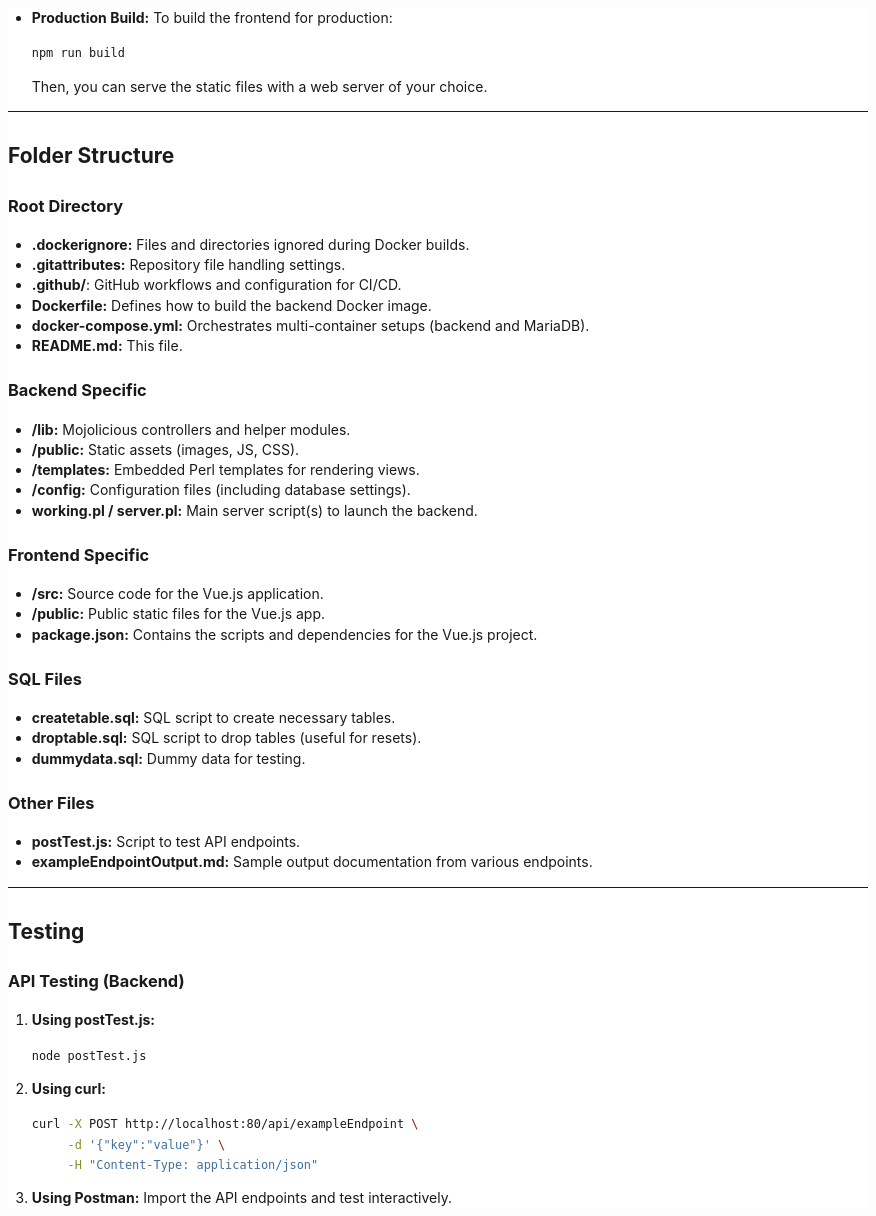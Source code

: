 - **Production Build:**
  To build the frontend for production:
  ```bash
  npm run build
  ```
  Then, you can serve the static files with a web server of your choice.

---

## Folder Structure

### Root Directory
- **.dockerignore:** Files and directories ignored during Docker builds.
- **.gitattributes:** Repository file handling settings.
- **.github/**: GitHub workflows and configuration for CI/CD.
- **Dockerfile:** Defines how to build the backend Docker image.
- **docker-compose.yml:** Orchestrates multi-container setups (backend and MariaDB).
- **README.md:** This file.

### Backend Specific
- **/lib:** Mojolicious controllers and helper modules.
- **/public:** Static assets (images, JS, CSS).
- **/templates:** Embedded Perl templates for rendering views.
- **/config:** Configuration files (including database settings).
- **working.pl / server.pl:** Main server script(s) to launch the backend.

### Frontend Specific
- **/src:** Source code for the Vue.js application.
- **/public:** Public static files for the Vue.js app.
- **package.json:** Contains the scripts and dependencies for the Vue.js project.

### SQL Files
- **createtable.sql:** SQL script to create necessary tables.
- **droptable.sql:** SQL script to drop tables (useful for resets).
- **dummydata.sql:** Dummy data for testing.

### Other Files
- **postTest.js:** Script to test API endpoints.
- **exampleEndpointOutput.md:** Sample output documentation from various endpoints.

---

## Testing

### API Testing (Backend)
1. **Using postTest.js:**
   ```bash
   node postTest.js
   ```
2. **Using curl:**
   ```bash
   curl -X POST http://localhost:80/api/exampleEndpoint \
        -d '{"key":"value"}' \
        -H "Content-Type: application/json"
   ```
3. **Using Postman:**
   Import the API endpoints and test interactively.
